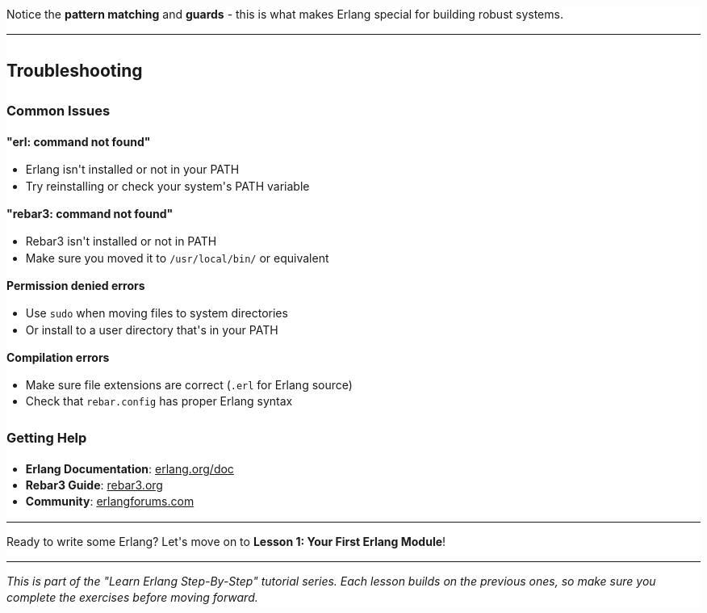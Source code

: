 Notice the **pattern matching** and **guards** - this is what makes Erlang special for building robust systems.

---

## Troubleshooting

### Common Issues

**"erl: command not found"**

- Erlang isn't installed or not in your PATH
- Try reinstalling or check your system's PATH variable

**"rebar3: command not found"**

- Rebar3 isn't installed or not in PATH
- Make sure you moved it to `/usr/local/bin/` or equivalent

**Permission denied errors**

- Use `sudo` when moving files to system directories
- Or install to a user directory that's in your PATH

**Compilation errors**

- Make sure file extensions are correct (`.erl` for Erlang source)
- Check that `rebar.config` has proper Erlang syntax

### Getting Help

- **Erlang Documentation**: [erlang.org/doc](https://erlang.org/doc)
- **Rebar3 Guide**: [rebar3.org](https://rebar3.org)
- **Community**: [erlangforums.com](https://erlangforums.com)

---

Ready to write some Erlang? Let's move on to **Lesson 1: Your First Erlang Module**!

---

_This is part of the "Learn Erlang Step-By-Step" tutorial series. Each lesson builds on the previous ones, so make sure you complete the exercises before moving forward._
